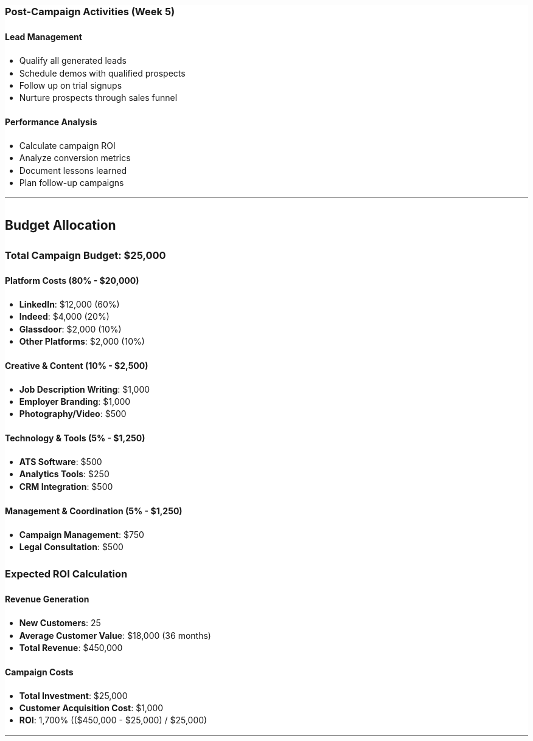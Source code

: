 ### Post-Campaign Activities (Week 5)

#### Lead Management
- Qualify all generated leads
- Schedule demos with qualified prospects
- Follow up on trial signups
- Nurture prospects through sales funnel

#### Performance Analysis
- Calculate campaign ROI
- Analyze conversion metrics
- Document lessons learned
- Plan follow-up campaigns

---

## Budget Allocation

### Total Campaign Budget: $25,000

#### Platform Costs (80% - $20,000)
- **LinkedIn**: $12,000 (60%)
- **Indeed**: $4,000 (20%)
- **Glassdoor**: $2,000 (10%)
- **Other Platforms**: $2,000 (10%)

#### Creative & Content (10% - $2,500)
- **Job Description Writing**: $1,000
- **Employer Branding**: $1,000
- **Photography/Video**: $500

#### Technology & Tools (5% - $1,250)
- **ATS Software**: $500
- **Analytics Tools**: $250
- **CRM Integration**: $500

#### Management & Coordination (5% - $1,250)
- **Campaign Management**: $750
- **Legal Consultation**: $500

### Expected ROI Calculation

#### Revenue Generation
- **New Customers**: 25
- **Average Customer Value**: $18,000 (36 months)
- **Total Revenue**: $450,000

#### Campaign Costs
- **Total Investment**: $25,000
- **Customer Acquisition Cost**: $1,000
- **ROI**: 1,700% (($450,000 - $25,000) / $25,000)

---